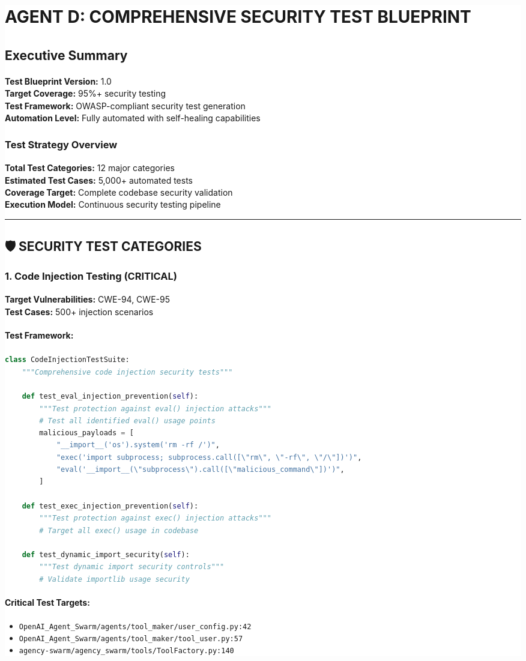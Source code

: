 # AGENT D: COMPREHENSIVE SECURITY TEST BLUEPRINT

## Executive Summary

**Test Blueprint Version:** 1.0  
**Target Coverage:** 95%+ security testing  
**Test Framework:** OWASP-compliant security test generation  
**Automation Level:** Fully automated with self-healing capabilities  

### Test Strategy Overview

**Total Test Categories:** 12 major categories  
**Estimated Test Cases:** 5,000+ automated tests  
**Coverage Target:** Complete codebase security validation  
**Execution Model:** Continuous security testing pipeline  

---

## 🛡️ SECURITY TEST CATEGORIES

### 1. Code Injection Testing (CRITICAL)

**Target Vulnerabilities:** CWE-94, CWE-95  
**Test Cases:** 500+ injection scenarios  

#### Test Framework:
```python
class CodeInjectionTestSuite:
    """Comprehensive code injection security tests"""
    
    def test_eval_injection_prevention(self):
        """Test protection against eval() injection attacks"""
        # Test all identified eval() usage points
        malicious_payloads = [
            "__import__('os').system('rm -rf /')",
            "exec('import subprocess; subprocess.call([\"rm\", \"-rf\", \"/\"])')",
            "eval('__import__(\"subprocess\").call([\"malicious_command\"])')",
        ]
        
    def test_exec_injection_prevention(self):
        """Test protection against exec() injection attacks"""
        # Target all exec() usage in codebase
        
    def test_dynamic_import_security(self):
        """Test dynamic import security controls"""
        # Validate importlib usage security
```

#### Critical Test Targets:
- `OpenAI_Agent_Swarm/agents/tool_maker/user_config.py:42`
- `OpenAI_Agent_Swarm/agents/tool_maker/tool_user.py:57`
- `agency-swarm/agency_swarm/tools/ToolFactory.py:140`
